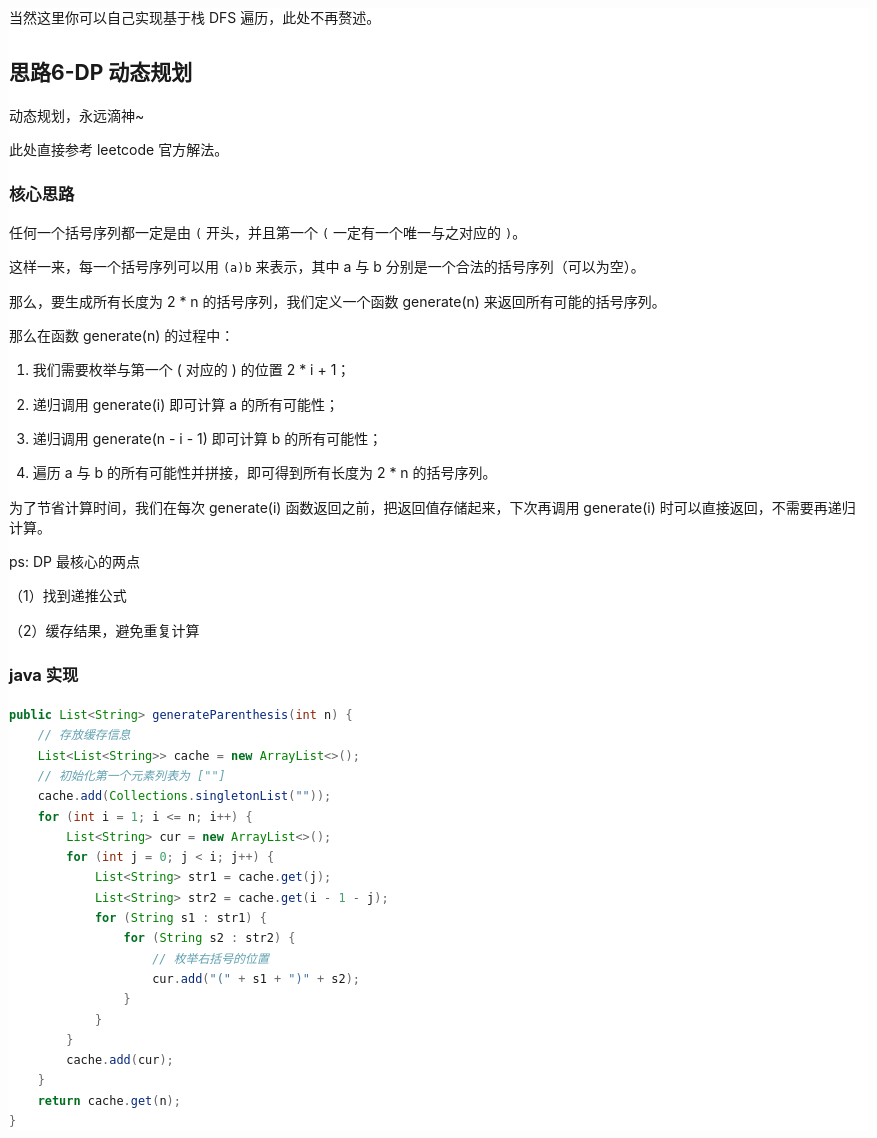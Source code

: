 当然这里你可以自己实现基于栈 DFS 遍历，此处不再赘述。

## 思路6-DP 动态规划

动态规划，永远滴神~

此处直接参考 leetcode 官方解法。

### 核心思路

任何一个括号序列都一定是由 `(` 开头，并且第一个 `(` 一定有一个唯一与之对应的 `)`。

这样一来，每一个括号序列可以用 `(a)b` 来表示，其中 a 与 b 分别是一个合法的括号序列（可以为空）。

那么，要生成所有长度为 2 * n 的括号序列，我们定义一个函数 generate(n) 来返回所有可能的括号序列。

那么在函数 generate(n) 的过程中：

1. 我们需要枚举与第一个 ( 对应的 ) 的位置 2 * i + 1；

2. 递归调用 generate(i) 即可计算 a 的所有可能性；

3. 递归调用 generate(n - i - 1) 即可计算 b 的所有可能性；

4. 遍历 a 与 b 的所有可能性并拼接，即可得到所有长度为 2 * n 的括号序列。

为了节省计算时间，我们在每次 generate(i) 函数返回之前，把返回值存储起来，下次再调用 generate(i) 时可以直接返回，不需要再递归计算。

ps: DP 最核心的两点

（1）找到递推公式

（2）缓存结果，避免重复计算

### java 实现

```java
public List<String> generateParenthesis(int n) {
    // 存放缓存信息
    List<List<String>> cache = new ArrayList<>();
    // 初始化第一个元素列表为 [""]
    cache.add(Collections.singletonList(""));
    for (int i = 1; i <= n; i++) {
        List<String> cur = new ArrayList<>();
        for (int j = 0; j < i; j++) {
            List<String> str1 = cache.get(j);
            List<String> str2 = cache.get(i - 1 - j);
            for (String s1 : str1) {
                for (String s2 : str2) {
                    // 枚举右括号的位置
                    cur.add("(" + s1 + ")" + s2);
                }
            }
        }
        cache.add(cur);
    }
    return cache.get(n);
}
```

